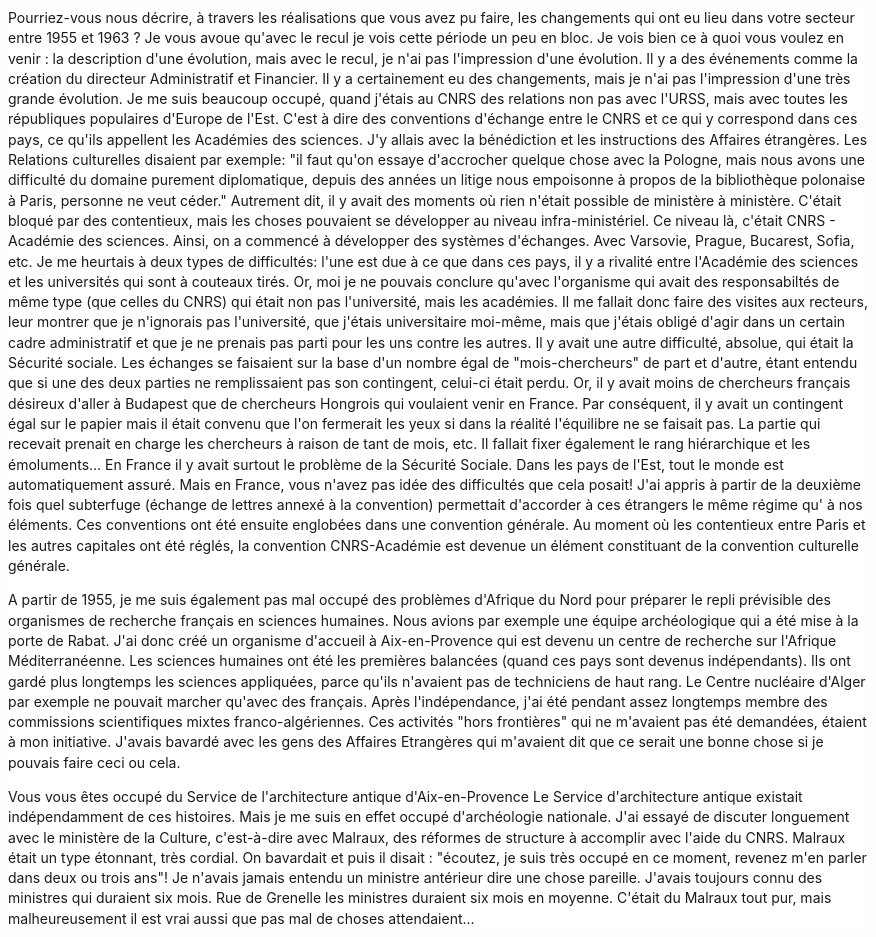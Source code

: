 Pourriez-vous nous décrire, à travers les réalisations que vous avez pu faire, les changements qui ont eu lieu dans votre secteur entre 1955 et 1963 ?
Je vous avoue qu'avec le recul je vois cette période un  peu en bloc. Je vois bien ce à quoi vous voulez en venir : la description d'une évolution, mais avec le recul, je n'ai pas l'impression d'une évolution. Il y a des événements comme la création du directeur Administratif et Financier. Il y a certainement eu des changements, mais je n'ai pas l'impression d'une très grande évolution. Je me suis beaucoup occupé, quand j'étais au CNRS des relations non pas avec l'URSS, mais avec toutes les républiques populaires d'Europe de l'Est. C'est à dire des conventions d'échange entre le CNRS et ce qui y correspond dans ces pays, ce qu'ils appellent les Académies des sciences. J'y allais avec  la bénédiction et les instructions des Affaires étrangères. Les Relations culturelles disaient par exemple: "il faut qu'on essaye d'accrocher quelque chose avec la Pologne, mais nous avons une difficulté du domaine purement diplomatique, depuis des années un litige  nous empoisonne à propos de la bibliothèque polonaise à Paris, personne ne veut céder." Autrement dit, il y avait des moments où rien n'était possible de ministère à ministère. C'était bloqué par des contentieux, mais les choses pouvaient se développer au niveau infra-ministériel. Ce niveau là, c'était CNRS - Académie des sciences. Ainsi, on a commencé à développer des systèmes d'échanges. Avec Varsovie, Prague, Bucarest, Sofia, etc. Je me heurtais à deux types de difficultés: l'une est due à ce que  dans ces pays, il y a rivalité entre l'Académie des sciences et les universités qui sont à couteaux tirés. Or, moi je ne pouvais conclure qu'avec l'organisme qui avait des responsabiltés de même type (que celles du CNRS) qui était non pas l'université, mais les académies. Il me fallait donc  faire des visites aux recteurs, leur montrer que je n'ignorais pas l'université, que j'étais universitaire moi-même, mais que j'étais obligé d'agir dans un certain cadre administratif et que je ne prenais pas parti pour les uns contre les autres. Il y avait une autre difficulté, absolue, qui était la Sécurité sociale. Les échanges se faisaient sur la base d'un nombre égal de "mois-chercheurs" de part et d'autre, étant entendu que si une des deux parties ne remplissaient pas son contingent, celui-ci était perdu. Or, il y avait moins de chercheurs français désireux d'aller à Budapest que de chercheurs Hongrois qui voulaient venir en France. Par conséquent, il y avait un contingent égal sur le papier mais il était convenu que l'on fermerait les yeux si dans la réalité l'équilibre ne se faisait pas. La partie qui recevait prenait en charge les chercheurs à raison de tant de mois, etc.  Il fallait fixer également le rang hiérarchique et les émoluments... En France il y avait surtout le problème de la Sécurité Sociale. Dans les pays de l'Est, tout le monde est automatiquement assuré. Mais en France, vous n'avez pas idée des difficultés que cela posait! J'ai appris à partir de la deuxième fois quel subterfuge (échange de lettres annexé à la convention)  permettait d'accorder à ces étrangers le même régime qu' à nos éléments. Ces conventions ont été ensuite englobées dans une convention générale. Au moment où les contentieux entre Paris et les autres capitales ont été réglés, la convention CNRS-Académie est devenue un élément constituant de la convention culturelle générale.

A partir de 1955, je me suis également pas mal occupé des problèmes d'Afrique du Nord pour préparer le repli prévisible des organismes de recherche français en sciences humaines. Nous avions par exemple une équipe archéologique qui a été mise à la porte de Rabat. J'ai donc créé un organisme d'accueil à Aix-en-Provence qui est devenu un centre de recherche sur l'Afrique Méditerranéenne.  Les sciences humaines ont été les premières balancées (quand ces pays sont devenus indépendants). Ils ont gardé plus longtemps les sciences appliquées, parce qu'ils n'avaient pas de techniciens de haut rang. Le Centre nucléaire d'Alger  par exemple ne pouvait marcher qu'avec des français. Après l'indépendance, j'ai été pendant assez longtemps membre des commissions scientifiques mixtes franco-algériennes. Ces activités "hors frontières" qui ne m'avaient pas été demandées, étaient à mon initiative. J'avais bavardé avec les gens des Affaires Etrangères qui m'avaient dit que ce serait une bonne chose si je pouvais faire ceci ou cela.

Vous vous êtes occupé du Service de l'architecture antique d'Aix-en-Provence
Le Service d'architecture antique existait indépendamment de ces histoires. Mais je me suis en effet occupé d'archéologie nationale.  J'ai essayé de discuter longuement avec le ministère de la Culture, c'est-à-dire avec Malraux, des réformes de structure à accomplir avec l'aide du CNRS. Malraux était un type étonnant, très cordial. On bavardait et puis il disait : "écoutez, je suis très occupé en ce moment, revenez m'en parler dans deux ou trois ans"! Je n'avais jamais entendu un ministre antérieur dire une chose pareille. J'avais toujours connu des ministres qui duraient six mois. Rue de Grenelle les ministres duraient six mois en moyenne. C'était du Malraux tout pur, mais malheureusement il est vrai aussi que pas mal de choses attendaient...

